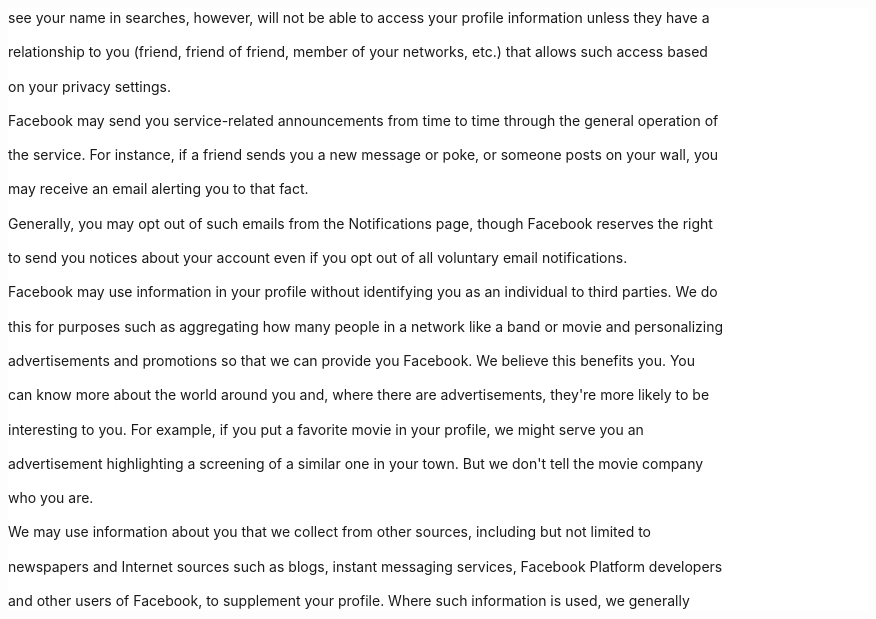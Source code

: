 
see your name in searches, however, will not be able to access your profile information unless they have a


relationship to you (friend, friend of friend, member of your networks, etc.) that allows such access based


on your privacy settings.


Facebook may send you service-related announcements from time to time through the general operation of


the service. For instance, if a friend sends you a new message or poke, or someone posts on your wall, you


may receive an email alerting you to that fact.


Generally, you may opt out of such emails from the Notifications page, though Facebook reserves the right


to send you notices about your account even if you opt out of all voluntary email notifications.


Facebook may use information in your profile without identifying you as an individual to third parties. We do


this for purposes such as aggregating how many people in a network like a band or movie and personalizing


advertisements and promotions so that we can provide you Facebook. We believe this benefits you. You


can know more about the world around you and, where there are advertisements, they're more likely to be


interesting to you. For example, if you put a favorite movie in your profile, we might serve you an


advertisement highlighting a screening of a similar one in your town. But we don't tell the movie company


who you are.


We may use information about you that we collect from other sources, including but not limited to



newspapers and Internet sources such as blogs, instant messaging services, Facebook Platform developers


and other users of Facebook, to supplement your profile. Where such information is used, we generally

